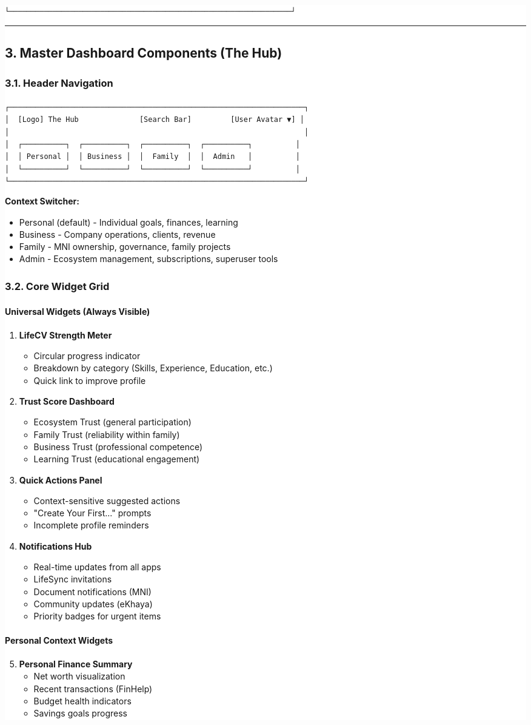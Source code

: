 ```
└─────────────────────────────────────────────────────────────────┘
```

---

## 3. Master Dashboard Components (The Hub)

### 3.1. Header Navigation

```
┌────────────────────────────────────────────────────────────────────┐
│  [Logo] The Hub              [Search Bar]         [User Avatar ▼] │
│                                                                    │
│  ┌──────────┐  ┌──────────┐  ┌──────────┐  ┌──────────┐          │
│  │ Personal │  │ Business │  │  Family  │  │  Admin   │          │
│  └──────────┘  └──────────┘  └──────────┘  └──────────┘          │
└────────────────────────────────────────────────────────────────────┘
```

**Context Switcher:**
- Personal (default) - Individual goals, finances, learning
- Business - Company operations, clients, revenue
- Family - MNI ownership, governance, family projects
- Admin - Ecosystem management, subscriptions, superuser tools

### 3.2. Core Widget Grid

#### Universal Widgets (Always Visible)
1. **LifeCV Strength Meter**
   - Circular progress indicator
   - Breakdown by category (Skills, Experience, Education, etc.)
   - Quick link to improve profile

2. **Trust Score Dashboard**
   - Ecosystem Trust (general participation)
   - Family Trust (reliability within family)
   - Business Trust (professional competence)
   - Learning Trust (educational engagement)

3. **Quick Actions Panel**
   - Context-sensitive suggested actions
   - "Create Your First..." prompts
   - Incomplete profile reminders

4. **Notifications Hub**
   - Real-time updates from all apps
   - LifeSync invitations
   - Document notifications (MNI)
   - Community updates (eKhaya)
   - Priority badges for urgent items

#### Personal Context Widgets
5. **Personal Finance Summary**
   - Net worth visualization
   - Recent transactions (FinHelp)
   - Budget health indicators
   - Savings goals progress

